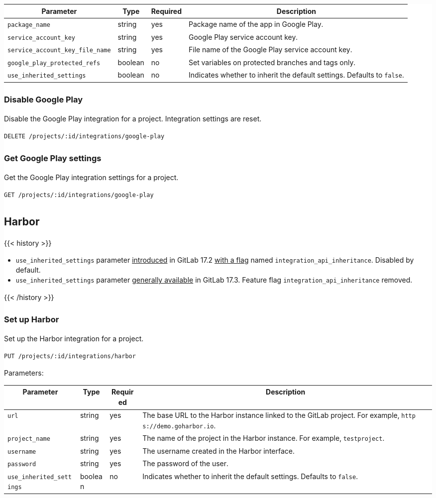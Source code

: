 | Parameter | Type | Required | Description |
| --------- | ---- | -------- | ----------- |
| `package_name` | string | yes | Package name of the app in Google Play. |
| `service_account_key` | string | yes | Google Play service account key. |
| `service_account_key_file_name` | string | yes | File name of the Google Play service account key. |
| `google_play_protected_refs` | boolean | no | Set variables on protected branches and tags only. |
| `use_inherited_settings` | boolean | no | Indicates whether to inherit the default settings. Defaults to `false`. |

### Disable Google Play

Disable the Google Play integration for a project. Integration settings are reset.

```plaintext
DELETE /projects/:id/integrations/google-play
```

### Get Google Play settings

Get the Google Play integration settings for a project.

```plaintext
GET /projects/:id/integrations/google-play
```

## Harbor

{{< history >}}

- `use_inherited_settings` parameter [introduced](https://gitlab.com/gitlab-org/gitlab/-/issues/467089) in GitLab 17.2 [with a flag](../administration/feature_flags/_index.md) named `integration_api_inheritance`. Disabled by default.
- `use_inherited_settings` parameter [generally available](https://gitlab.com/gitlab-org/gitlab/-/issues/467186) in GitLab 17.3. Feature flag `integration_api_inheritance` removed.

{{< /history >}}

### Set up Harbor

Set up the Harbor integration for a project.

```plaintext
PUT /projects/:id/integrations/harbor
```

Parameters:

| Parameter | Type | Required | Description |
| --------- | ---- | -------- | ----------- |
| `url` | string | yes | The base URL to the Harbor instance linked to the GitLab project. For example, `https://demo.goharbor.io`. |
| `project_name` | string | yes | The name of the project in the Harbor instance. For example, `testproject`. |
| `username` | string | yes | The username created in the Harbor interface. |
| `password` | string | yes | The password of the user. |
| `use_inherited_settings` | boolean | no | Indicates whether to inherit the default settings. Defaults to `false`. |
